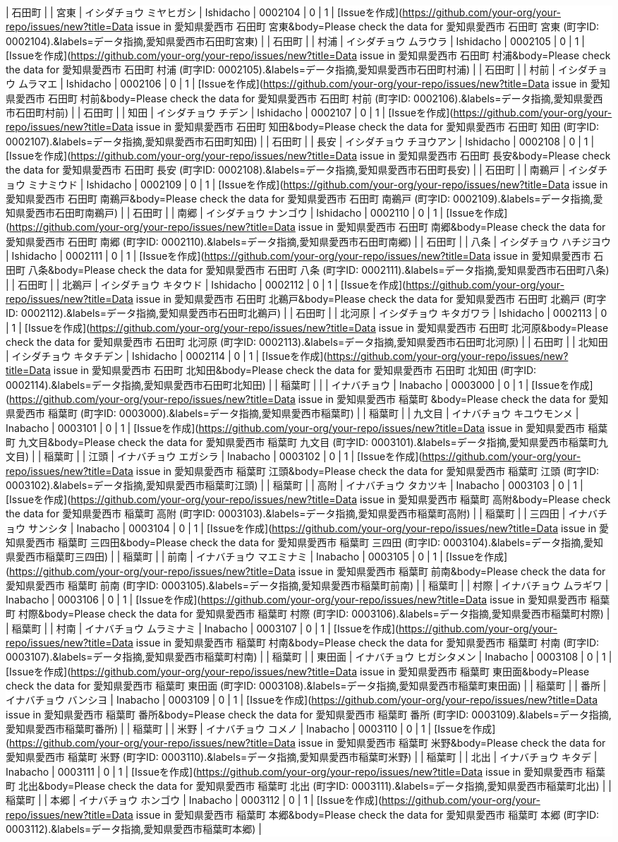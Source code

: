| 石田町 |  | 宮東 | イシダチョウ  ミヤヒガシ | Ishidacho | 0002104 | 0 | 1 | [Issueを作成](https://github.com/your-org/your-repo/issues/new?title=Data issue in 愛知県愛西市 石田町  宮東&body=Please check the data for 愛知県愛西市 石田町  宮東 (町字ID: 0002104).&labels=データ指摘,愛知県愛西市石田町宮東) |
| 石田町 |  | 村浦 | イシダチョウ  ムラウラ | Ishidacho | 0002105 | 0 | 1 | [Issueを作成](https://github.com/your-org/your-repo/issues/new?title=Data issue in 愛知県愛西市 石田町  村浦&body=Please check the data for 愛知県愛西市 石田町  村浦 (町字ID: 0002105).&labels=データ指摘,愛知県愛西市石田町村浦) |
| 石田町 |  | 村前 | イシダチョウ  ムラマエ | Ishidacho | 0002106 | 0 | 1 | [Issueを作成](https://github.com/your-org/your-repo/issues/new?title=Data issue in 愛知県愛西市 石田町  村前&body=Please check the data for 愛知県愛西市 石田町  村前 (町字ID: 0002106).&labels=データ指摘,愛知県愛西市石田町村前) |
| 石田町 |  | 知田 | イシダチョウ  チデン | Ishidacho | 0002107 | 0 | 1 | [Issueを作成](https://github.com/your-org/your-repo/issues/new?title=Data issue in 愛知県愛西市 石田町  知田&body=Please check the data for 愛知県愛西市 石田町  知田 (町字ID: 0002107).&labels=データ指摘,愛知県愛西市石田町知田) |
| 石田町 |  | 長安 | イシダチョウ  チヨウアン | Ishidacho | 0002108 | 0 | 1 | [Issueを作成](https://github.com/your-org/your-repo/issues/new?title=Data issue in 愛知県愛西市 石田町  長安&body=Please check the data for 愛知県愛西市 石田町  長安 (町字ID: 0002108).&labels=データ指摘,愛知県愛西市石田町長安) |
| 石田町 |  | 南鵜戸 | イシダチョウ  ミナミウド | Ishidacho | 0002109 | 0 | 1 | [Issueを作成](https://github.com/your-org/your-repo/issues/new?title=Data issue in 愛知県愛西市 石田町  南鵜戸&body=Please check the data for 愛知県愛西市 石田町  南鵜戸 (町字ID: 0002109).&labels=データ指摘,愛知県愛西市石田町南鵜戸) |
| 石田町 |  | 南郷 | イシダチョウ  ナンゴウ | Ishidacho | 0002110 | 0 | 1 | [Issueを作成](https://github.com/your-org/your-repo/issues/new?title=Data issue in 愛知県愛西市 石田町  南郷&body=Please check the data for 愛知県愛西市 石田町  南郷 (町字ID: 0002110).&labels=データ指摘,愛知県愛西市石田町南郷) |
| 石田町 |  | 八条 | イシダチョウ  ハチジヨウ | Ishidacho | 0002111 | 0 | 1 | [Issueを作成](https://github.com/your-org/your-repo/issues/new?title=Data issue in 愛知県愛西市 石田町  八条&body=Please check the data for 愛知県愛西市 石田町  八条 (町字ID: 0002111).&labels=データ指摘,愛知県愛西市石田町八条) |
| 石田町 |  | 北鵜戸 | イシダチョウ  キタウド | Ishidacho | 0002112 | 0 | 1 | [Issueを作成](https://github.com/your-org/your-repo/issues/new?title=Data issue in 愛知県愛西市 石田町  北鵜戸&body=Please check the data for 愛知県愛西市 石田町  北鵜戸 (町字ID: 0002112).&labels=データ指摘,愛知県愛西市石田町北鵜戸) |
| 石田町 |  | 北河原 | イシダチョウ  キタガワラ | Ishidacho | 0002113 | 0 | 1 | [Issueを作成](https://github.com/your-org/your-repo/issues/new?title=Data issue in 愛知県愛西市 石田町  北河原&body=Please check the data for 愛知県愛西市 石田町  北河原 (町字ID: 0002113).&labels=データ指摘,愛知県愛西市石田町北河原) |
| 石田町 |  | 北知田 | イシダチョウ  キタチデン | Ishidacho | 0002114 | 0 | 1 | [Issueを作成](https://github.com/your-org/your-repo/issues/new?title=Data issue in 愛知県愛西市 石田町  北知田&body=Please check the data for 愛知県愛西市 石田町  北知田 (町字ID: 0002114).&labels=データ指摘,愛知県愛西市石田町北知田) |
| 稲葉町 |  |  | イナバチョウ   | Inabacho | 0003000 | 0 | 1 | [Issueを作成](https://github.com/your-org/your-repo/issues/new?title=Data issue in 愛知県愛西市 稲葉町  &body=Please check the data for 愛知県愛西市 稲葉町   (町字ID: 0003000).&labels=データ指摘,愛知県愛西市稲葉町) |
| 稲葉町 |  | 九文目 | イナバチョウ  キユウモンメ | Inabacho | 0003101 | 0 | 1 | [Issueを作成](https://github.com/your-org/your-repo/issues/new?title=Data issue in 愛知県愛西市 稲葉町  九文目&body=Please check the data for 愛知県愛西市 稲葉町  九文目 (町字ID: 0003101).&labels=データ指摘,愛知県愛西市稲葉町九文目) |
| 稲葉町 |  | 江頭 | イナバチョウ  エガシラ | Inabacho | 0003102 | 0 | 1 | [Issueを作成](https://github.com/your-org/your-repo/issues/new?title=Data issue in 愛知県愛西市 稲葉町  江頭&body=Please check the data for 愛知県愛西市 稲葉町  江頭 (町字ID: 0003102).&labels=データ指摘,愛知県愛西市稲葉町江頭) |
| 稲葉町 |  | 高附 | イナバチョウ  タカツキ | Inabacho | 0003103 | 0 | 1 | [Issueを作成](https://github.com/your-org/your-repo/issues/new?title=Data issue in 愛知県愛西市 稲葉町  高附&body=Please check the data for 愛知県愛西市 稲葉町  高附 (町字ID: 0003103).&labels=データ指摘,愛知県愛西市稲葉町高附) |
| 稲葉町 |  | 三四田 | イナバチョウ  サンシタ | Inabacho | 0003104 | 0 | 1 | [Issueを作成](https://github.com/your-org/your-repo/issues/new?title=Data issue in 愛知県愛西市 稲葉町  三四田&body=Please check the data for 愛知県愛西市 稲葉町  三四田 (町字ID: 0003104).&labels=データ指摘,愛知県愛西市稲葉町三四田) |
| 稲葉町 |  | 前南 | イナバチョウ  マエミナミ | Inabacho | 0003105 | 0 | 1 | [Issueを作成](https://github.com/your-org/your-repo/issues/new?title=Data issue in 愛知県愛西市 稲葉町  前南&body=Please check the data for 愛知県愛西市 稲葉町  前南 (町字ID: 0003105).&labels=データ指摘,愛知県愛西市稲葉町前南) |
| 稲葉町 |  | 村際 | イナバチョウ  ムラギワ | Inabacho | 0003106 | 0 | 1 | [Issueを作成](https://github.com/your-org/your-repo/issues/new?title=Data issue in 愛知県愛西市 稲葉町  村際&body=Please check the data for 愛知県愛西市 稲葉町  村際 (町字ID: 0003106).&labels=データ指摘,愛知県愛西市稲葉町村際) |
| 稲葉町 |  | 村南 | イナバチョウ  ムラミナミ | Inabacho | 0003107 | 0 | 1 | [Issueを作成](https://github.com/your-org/your-repo/issues/new?title=Data issue in 愛知県愛西市 稲葉町  村南&body=Please check the data for 愛知県愛西市 稲葉町  村南 (町字ID: 0003107).&labels=データ指摘,愛知県愛西市稲葉町村南) |
| 稲葉町 |  | 東田面 | イナバチョウ  ヒガシタメン | Inabacho | 0003108 | 0 | 1 | [Issueを作成](https://github.com/your-org/your-repo/issues/new?title=Data issue in 愛知県愛西市 稲葉町  東田面&body=Please check the data for 愛知県愛西市 稲葉町  東田面 (町字ID: 0003108).&labels=データ指摘,愛知県愛西市稲葉町東田面) |
| 稲葉町 |  | 番所 | イナバチョウ  バンシヨ | Inabacho | 0003109 | 0 | 1 | [Issueを作成](https://github.com/your-org/your-repo/issues/new?title=Data issue in 愛知県愛西市 稲葉町  番所&body=Please check the data for 愛知県愛西市 稲葉町  番所 (町字ID: 0003109).&labels=データ指摘,愛知県愛西市稲葉町番所) |
| 稲葉町 |  | 米野 | イナバチョウ  コメノ | Inabacho | 0003110 | 0 | 1 | [Issueを作成](https://github.com/your-org/your-repo/issues/new?title=Data issue in 愛知県愛西市 稲葉町  米野&body=Please check the data for 愛知県愛西市 稲葉町  米野 (町字ID: 0003110).&labels=データ指摘,愛知県愛西市稲葉町米野) |
| 稲葉町 |  | 北出 | イナバチョウ  キタデ | Inabacho | 0003111 | 0 | 1 | [Issueを作成](https://github.com/your-org/your-repo/issues/new?title=Data issue in 愛知県愛西市 稲葉町  北出&body=Please check the data for 愛知県愛西市 稲葉町  北出 (町字ID: 0003111).&labels=データ指摘,愛知県愛西市稲葉町北出) |
| 稲葉町 |  | 本郷 | イナバチョウ  ホンゴウ | Inabacho | 0003112 | 0 | 1 | [Issueを作成](https://github.com/your-org/your-repo/issues/new?title=Data issue in 愛知県愛西市 稲葉町  本郷&body=Please check the data for 愛知県愛西市 稲葉町  本郷 (町字ID: 0003112).&labels=データ指摘,愛知県愛西市稲葉町本郷) |